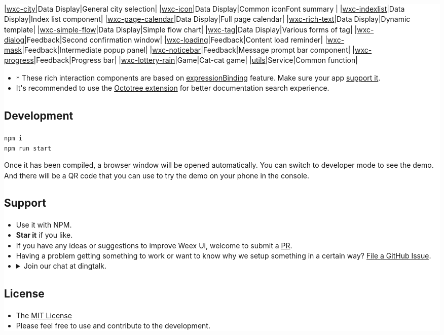 |[wxc-city](packages/wxc-city/)|Data Display|General city selection|
|[wxc-icon](packages/wxc-icon/)|Data Display|Common iconFont summary |
|[wxc-indexlist](packages/wxc-indexlist/)|Data Display|Index list component|
|[wxc-page-calendar](packages/wxc-page-calendar/)|Data Display|Full page calendar|
|[wxc-rich-text](packages/wxc-rich-text/)|Data Display|Dynamic template|
|[wxc-simple-flow](packages/wxc-simple-flow/)|Data Display|Simple flow chart|
|[wxc-tag](packages/wxc-tag/)|Data Display|Various forms of tag|
|[wxc-dialog](packages/wxc-dialog/)|Feedback|Second confirmation window|
|[wxc-loading](packages/wxc-loading/)|Feedback|Content load reminder|
|[wxc-mask](packages/wxc-mask/)|Feedback|Intermediate popup panel|
|[wxc-noticebar](packages/wxc-noticebar/)|Feedback|Message prompt bar component|
|[wxc-progress](packages/wxc-progress/)|Feedback|Progress bar|
|[wxc-lottery-rain](packages/wxc-lottery-rain/)|Game|Cat-cat game|
|[utils](packages/utils/)|Service|Common function|

- `*` These rich interaction components are based on [expressionBinding](https://github.com/alibaba/weex/issues/1730) feature. Make sure your app [support it](https://github.com/alibaba/weex-ui/issues/6).   
- It's recommended to use the [Octotree extension](https://chrome.google.com/webstore/detail/octotree/bkhaagjahfmjljalopjnoealnfndnagc?hl=en-US) for better documentation search experience.

## Development

```shell
npm i
npm run start
```

Once it has been compiled, a browser window will be opened automatically. You can switch to developer mode to see the demo. And there will be a QR code that you can use to try the demo on your phone in the console.

## Support

- Use it with NPM.
- **Star it** if you like.
- If you have any ideas or suggestions to improve Weex Ui, welcome to submit a [PR](./CONTRIBUTING.md).
- Having a problem getting something to work or want to know why we setup something in a certain way? [File a GitHub Issue](https://github.com/alibaba/weex-ui/issues/new).
- <details><summary>Join our chat at dingtalk.</summary></details>

## License
- The [MIT License](http://opensource.org/licenses/MIT)
- Please feel free to use and contribute to the development.
